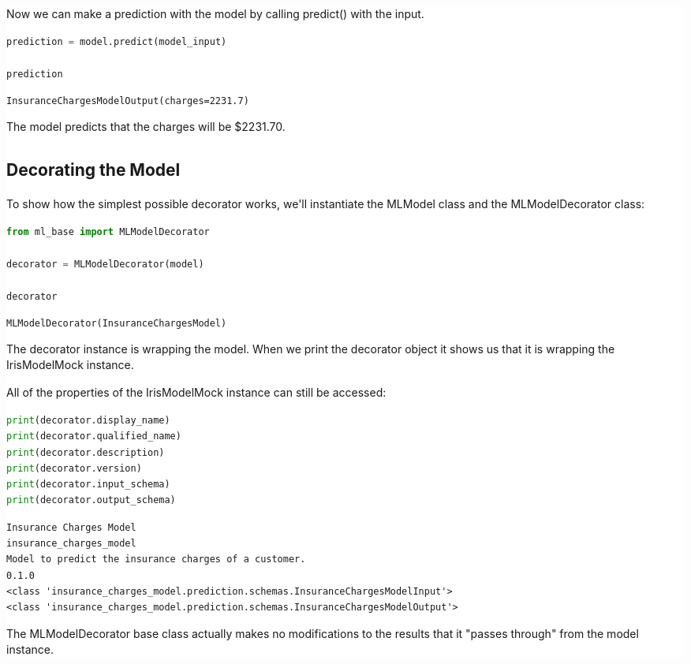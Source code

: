 Now we can make a prediction with the model by calling predict() with the input.


```python
prediction = model.predict(model_input)

prediction
```




    InsuranceChargesModelOutput(charges=2231.7)



The model predicts that the charges will be $2231.70.

## Decorating the Model

To show how the simplest possible decorator works, we'll instantiate the MLModel class and the MLModelDecorator class:


```python
from ml_base import MLModelDecorator

decorator = MLModelDecorator(model)

decorator
```




    MLModelDecorator(InsuranceChargesModel)



The decorator instance is wrapping the model. When we print the decorator object it shows us that it is wrapping the IrisModelMock instance.

All of the properties of the IrisModelMock instance can still be accessed:


```python
print(decorator.display_name)
print(decorator.qualified_name)
print(decorator.description)
print(decorator.version)
print(decorator.input_schema)
print(decorator.output_schema)
```

    Insurance Charges Model
    insurance_charges_model
    Model to predict the insurance charges of a customer.
    0.1.0
    <class 'insurance_charges_model.prediction.schemas.InsuranceChargesModelInput'>
    <class 'insurance_charges_model.prediction.schemas.InsuranceChargesModelOutput'>


The MLModelDecorator base class actually makes no modifications to the results that it "passes through" from the model instance.
